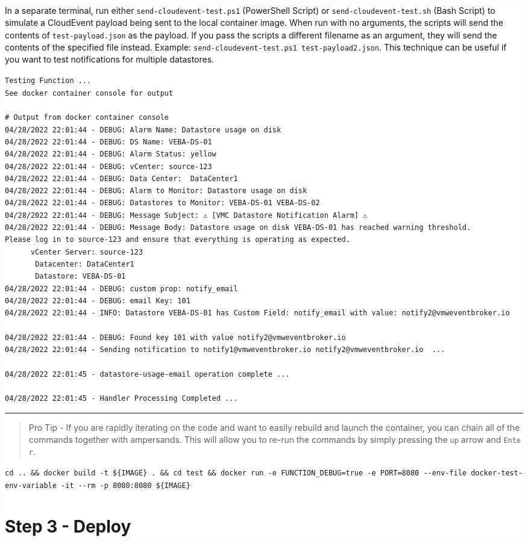 In a separate terminal, run either `send-cloudevent-test.ps1` (PowerShell Script) or `send-cloudevent-test.sh` (Bash Script) to simulate a CloudEvent payload being sent to the local container image. When run with no arguments, the scripts will send the contents of `test-payload.json` as the payload. If you pass the scripts a different filename as an argument, they will send the contents of the specified file instead. Example: `send-cloudevent-test.ps1 test-payload2.json`. This technique can be useful if you want to test notifications for multiple datastores.

```console
Testing Function ...
See docker container console for output

# Output from docker container console
04/28/2022 22:01:44 - DEBUG: Alarm Name: Datastore usage on disk
04/28/2022 22:01:44 - DEBUG: DS Name: VEBA-DS-01
04/28/2022 22:01:44 - DEBUG: Alarm Status: yellow
04/28/2022 22:01:44 - DEBUG: vCenter: source-123
04/28/2022 22:01:44 - DEBUG: Data Center:  DataCenter1
04/28/2022 22:01:44 - DEBUG: Alarm to Monitor: Datastore usage on disk
04/28/2022 22:01:44 - DEBUG: Datastores to Monitor: VEBA-DS-01 VEBA-DS-02
04/28/2022 22:01:44 - DEBUG: Message Subject: ⚠️ [VMC Datastore Notification Alarm] ⚠️
04/28/2022 22:01:44 - DEBUG: Message Body: Datastore usage on disk VEBA-DS-01 has reached warning threshold.
Please log in to source-123 and ensure that everything is operating as expected.
      vCenter Server: source-123
       Datacenter: DataCenter1
       Datastore: VEBA-DS-01
04/28/2022 22:01:44 - DEBUG: custom prop: notify_email
04/28/2022 22:01:44 - DEBUG: email Key: 101
04/28/2022 22:01:44 - INFO: Datastore VEBA-DS-01 has Custom Field: notify_email with value: notify2@vmweventbroker.io

04/28/2022 22:01:44 - DEBUG: Found key 101 with value notify2@vmweventbroker.io
04/28/2022 22:01:44 - Sending notification to notify1@vmweventbroker.io notify2@vmweventbroker.io  ...

04/28/2022 22:01:45 - datastore-usage-email operation complete ...

04/28/2022 22:01:45 - Handler Processing Completed ...
```
---
> Pro Tip - If you are rapidly iterating on the code and want to easily rebuild and launch the container,
> you can chain all of the commands together with ampersands. This will allow you to re-run
> the commands by simply pressing the `up` arrow and `Enter`.

```console
cd .. && docker build -t ${IMAGE} . && cd test && docker run -e FUNCTION_DEBUG=true -e PORT=8080 --env-file docker-test-env-variable -it --rm -p 8080:8080 ${IMAGE}
```

# Step 3 - Deploy
